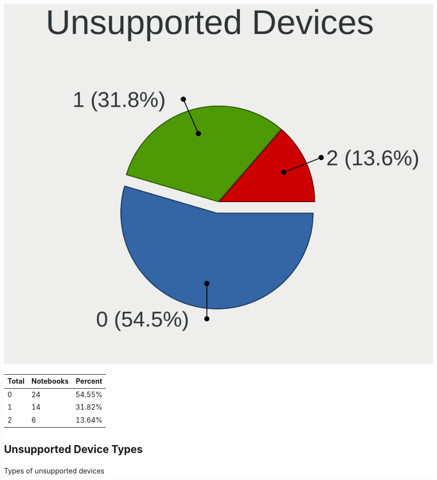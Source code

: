 ![Unsupported Devices](./images/pie_chart/device_unsupported.svg)


| Total | Notebooks | Percent |
|-------|-----------|---------|
| 0     | 24        | 54.55%  |
| 1     | 14        | 31.82%  |
| 2     | 6         | 13.64%  |

Unsupported Device Types
------------------------

Types of unsupported devices
